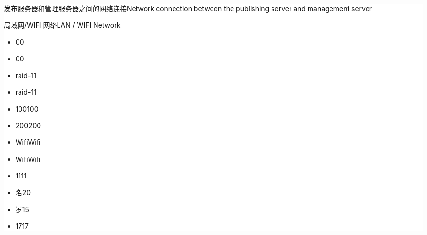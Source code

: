 </ul></td>
</tr>
<tr class="even">
<td align="left"><p><span data-ttu-id="06cb8-316">发布服务器和管理服务器之间的网络连接</span><span class="sxs-lookup"><span data-stu-id="06cb8-316">Network connection between the publishing server and management server</span></span></p></td>
<td align="left"><p><span data-ttu-id="06cb8-317">局域网/WIFI 网络</span><span class="sxs-lookup"><span data-stu-id="06cb8-317">LAN / WIFI Network</span></span></p></td>
<td align="left"><p></p>
<ul>
<li><p><span data-ttu-id="06cb8-318">0</span><span class="sxs-lookup"><span data-stu-id="06cb8-318">0</span></span></p></li>
<li><p><span data-ttu-id="06cb8-319">0</span><span class="sxs-lookup"><span data-stu-id="06cb8-319">0</span></span></p></li>
</ul></td>
<td align="left"><p></p>
<ul>
<li><p><span data-ttu-id="06cb8-320">raid-1</span><span class="sxs-lookup"><span data-stu-id="06cb8-320">1</span></span></p></li>
<li><p><span data-ttu-id="06cb8-321">raid-1</span><span class="sxs-lookup"><span data-stu-id="06cb8-321">1</span></span></p></li>
</ul></td>
<td align="left"><p></p>
<ul>
<li><p><span data-ttu-id="06cb8-322">100</span><span class="sxs-lookup"><span data-stu-id="06cb8-322">100</span></span></p></li>
<li><p><span data-ttu-id="06cb8-323">200</span><span class="sxs-lookup"><span data-stu-id="06cb8-323">200</span></span></p></li>
</ul></td>
<td align="left"><p></p>
<ul>
<li><p><span data-ttu-id="06cb8-324">Wifi</span><span class="sxs-lookup"><span data-stu-id="06cb8-324">Wifi</span></span></p></li>
<li><p><span data-ttu-id="06cb8-325">Wifi</span><span class="sxs-lookup"><span data-stu-id="06cb8-325">Wifi</span></span></p></li>
</ul></td>
<td align="left"><p></p>
<ul>
<li><p><span data-ttu-id="06cb8-326">11</span><span class="sxs-lookup"><span data-stu-id="06cb8-326">11</span></span></p></li>
<li><p><span data-ttu-id="06cb8-327">名</span><span class="sxs-lookup"><span data-stu-id="06cb8-327">20</span></span></p></li>
</ul></td>
<td align="left"><p></p>
<ul>
<li><p><span data-ttu-id="06cb8-328">岁</span><span class="sxs-lookup"><span data-stu-id="06cb8-328">15</span></span></p></li>
<li><p><span data-ttu-id="06cb8-329">17</span><span class="sxs-lookup"><span data-stu-id="06cb8-329">17</span></span></p></li>
</ul></td>
</tr>
</tbody>
</table>
